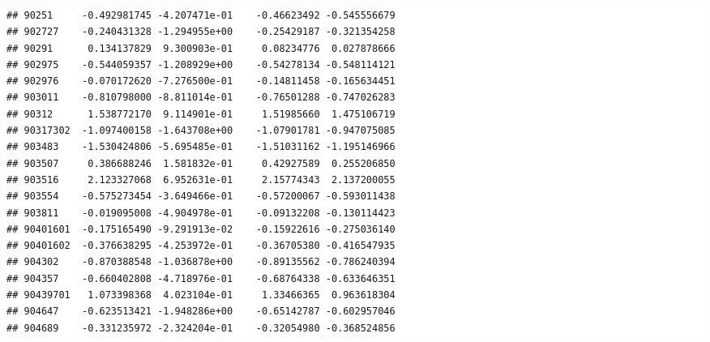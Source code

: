     ## 90251     -0.492981745 -4.207471e-01    -0.46623492 -0.545556679
    ## 902727    -0.240431328 -1.294955e+00    -0.25429187 -0.321354258
    ## 90291      0.134137829  9.300903e-01     0.08234776  0.027878666
    ## 902975    -0.544059357 -1.208929e+00    -0.54278134 -0.548114121
    ## 902976    -0.070172620 -7.276500e-01    -0.14811458 -0.165634451
    ## 903011    -0.810798000 -8.811014e-01    -0.76501288 -0.747026283
    ## 90312      1.538772170  9.114901e-01     1.51985660  1.475106719
    ## 90317302  -1.097400158 -1.643708e+00    -1.07901781 -0.947075085
    ## 903483    -1.530424806 -5.695485e-01    -1.51031162 -1.195146966
    ## 903507     0.386688246  1.581832e-01     0.42927589  0.255206850
    ## 903516     2.123327068  6.952631e-01     2.15774343  2.137200055
    ## 903554    -0.575273454 -3.649466e-01    -0.57200067 -0.593011438
    ## 903811    -0.019095008 -4.904978e-01    -0.09132208 -0.130114423
    ## 90401601  -0.175165490 -9.291913e-02    -0.15922616 -0.275036140
    ## 90401602  -0.376638295 -4.253972e-01    -0.36705380 -0.416547935
    ## 904302    -0.870388548 -1.036878e+00    -0.89135562 -0.786240394
    ## 904357    -0.660402808 -4.718976e-01    -0.68764338 -0.633646351
    ## 90439701   1.073398368  4.023104e-01     1.33466365  0.963618304
    ## 904647    -0.623513421 -1.948286e+00    -0.65142787 -0.602957046
    ## 904689    -0.331235972 -2.324204e-01    -0.32054980 -0.368524856